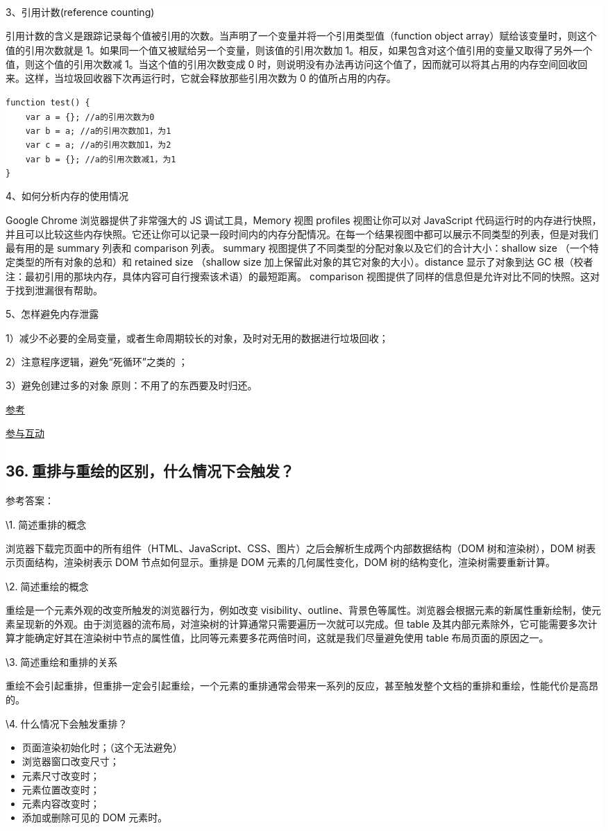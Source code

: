 3、引用计数(reference counting)

引用计数的含义是跟踪记录每个值被引用的次数。当声明了一个变量并将一个引用类型值（function object array）赋给该变量时，则这个值的引用次数就是 1。如果同一个值又被赋给另一个变量，则该值的引用次数加 1。相反，如果包含对这个值引用的变量又取得了另外一个值，则这个值的引用次数减 1。当这个值的引用次数变成 0 时，则说明没有办法再访问这个值了，因而就可以将其占用的内存空间回收回来。这样，当垃圾回收器下次再运行时，它就会释放那些引用次数为 0 的值所占用的内存。

```
function test() {
    var a = {}; //a的引用次数为0
    var b = a; //a的引用次数加1，为1
    var c = a; //a的引用次数加1，为2
    var b = {}; //a的引用次数减1，为1
}
```

4、如何分析内存的使用情况

Google Chrome 浏览器提供了非常强大的 JS 调试工具，Memory 视图 profiles 视图让你可以对 JavaScript 代码运行时的内存进行快照，并且可以比较这些内存快照。它还让你可以记录一段时间内的内存分配情况。在每一个结果视图中都可以展示不同类型的列表，但是对我们最有用的是 summary 列表和 comparison 列表。 summary 视图提供了不同类型的分配对象以及它们的合计大小：shallow size （一个特定类型的所有对象的总和）和 retained size （shallow size 加上保留此对象的其它对象的大小）。distance 显示了对象到达 GC 根（校者注：最初引用的那块内存，具体内容可自行搜索该术语）的最短距离。 comparison 视图提供了同样的信息但是允许对比不同的快照。这对于找到泄漏很有帮助。

5、怎样避免内存泄露

1）减少不必要的全局变量，或者生命周期较长的对象，及时对无用的数据进行垃圾回收；

2）注意程序逻辑，避免“死循环”之类的 ；

3）避免创建过多的对象 原则：不用了的东西要及时归还。

[参考](https://gitee.com/link?target=https%3A%2F%2Fblog.csdn.net%2Fmichael8512%2Farticle%2Fdetails%2F77888000)

[参与互动](https://gitee.com/link?target=https%3A%2F%2Fgithub.com%2Fyisainan%2Fweb-interview%2Fissues%2F204)



## 36. 重排与重绘的区别，什么情况下会触发？



参考答案：

\1. 简述重排的概念

浏览器下载完页面中的所有组件（HTML、JavaScript、CSS、图片）之后会解析生成两个内部数据结构（DOM 树和渲染树），DOM 树表示页面结构，渲染树表示 DOM 节点如何显示。重排是 DOM 元素的几何属性变化，DOM 树的结构变化，渲染树需要重新计算。

\2. 简述重绘的概念

重绘是一个元素外观的改变所触发的浏览器行为，例如改变 visibility、outline、背景色等属性。浏览器会根据元素的新属性重新绘制，使元素呈现新的外观。由于浏览器的流布局，对渲染树的计算通常只需要遍历一次就可以完成。但 table 及其内部元素除外，它可能需要多次计算才能确定好其在渲染树中节点的属性值，比同等元素要多花两倍时间，这就是我们尽量避免使用 table 布局页面的原因之一。

\3. 简述重绘和重排的关系

重绘不会引起重排，但重排一定会引起重绘，一个元素的重排通常会带来一系列的反应，甚至触发整个文档的重排和重绘，性能代价是高昂的。

\4. 什么情况下会触发重排？

- 页面渲染初始化时；（这个无法避免）
- 浏览器窗口改变尺寸；
- 元素尺寸改变时；
- 元素位置改变时；
- 元素内容改变时；
- 添加或删除可见的 DOM 元素时。
